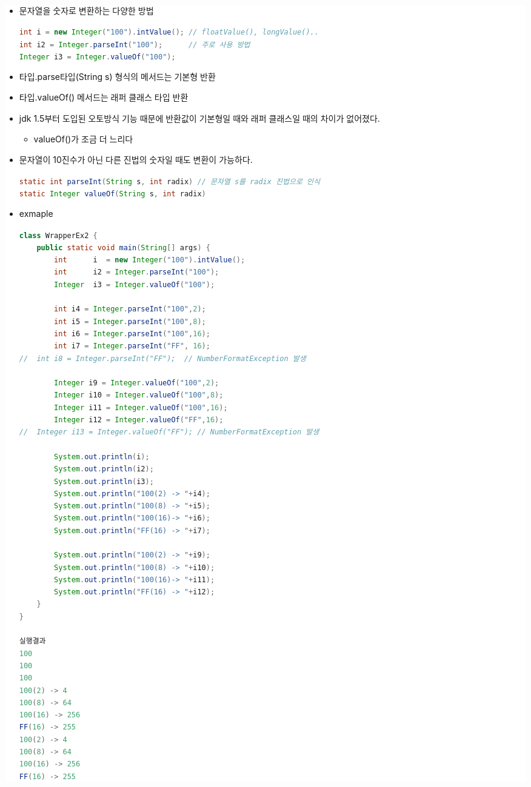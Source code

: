 - 문자열을 숫자로 변환하는 다양한 방법

    ```java
    int i = new Integer("100").intValue(); // floatValue(), longValue()..
    int i2 = Integer.parseInt("100");      // 주로 사용 방법
    Integer i3 = Integer.valueOf("100");
    ```

- 타입.parse타입(String s) 형식의 메서드는 기본형 반환
- 타입.valueOf() 메서드는 래퍼 클래스 타입 반환
- jdk 1.5부터 도입된 오토방식 기능 때문에 반환값이 기본형일 때와 래퍼 클래스일 때의 차이가 없어졌다.
    - valueOf()가 조금 더 느리다
- 문자열이 10진수가 아닌 다른 진법의 숫자일 때도 변환이 가능하다.

    ```java
    static int parseInt(String s, int radix) // 문자열 s를 radix 진법으로 인식
    static Integer valueOf(String s, int radix)
    ```

- exmaple

    ```java
    class WrapperEx2 {
    	public static void main(String[] args) {
    		int		 i  = new Integer("100").intValue();
    		int		 i2 = Integer.parseInt("100");
    		Integer  i3 = Integer.valueOf("100");

    		int i4 = Integer.parseInt("100",2);
    		int i5 = Integer.parseInt("100",8);
    		int i6 = Integer.parseInt("100",16);
    		int i7 = Integer.parseInt("FF", 16);
    //	int i8 = Integer.parseInt("FF");  // NumberFormatException 발생

    		Integer i9 = Integer.valueOf("100",2);
    		Integer i10 = Integer.valueOf("100",8);
    		Integer i11 = Integer.valueOf("100",16);
    		Integer i12 = Integer.valueOf("FF",16);
    //  Integer i13 = Integer.valueOf("FF"); // NumberFormatException 발생

    		System.out.println(i);
    		System.out.println(i2);
    		System.out.println(i3);
    		System.out.println("100(2) -> "+i4);
    		System.out.println("100(8) -> "+i5);
    		System.out.println("100(16)-> "+i6);
    		System.out.println("FF(16) -> "+i7);

    		System.out.println("100(2) -> "+i9);
    		System.out.println("100(8) -> "+i10);
    		System.out.println("100(16)-> "+i11);
    		System.out.println("FF(16) -> "+i12);
    	}
    }

    실행결과
    100
    100
    100
    100(2) -> 4
    100(8) -> 64
    100(16) -> 256
    FF(16) -> 255
    100(2) -> 4
    100(8) -> 64
    100(16) -> 256
    FF(16) -> 255
    ```